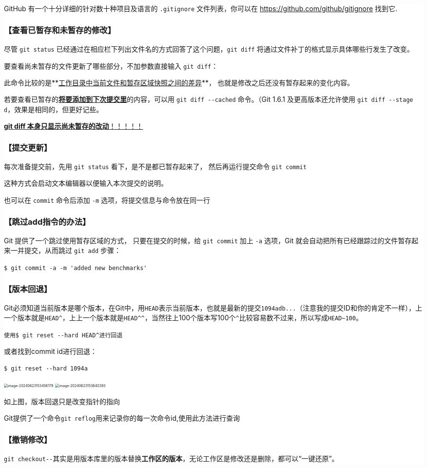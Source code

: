 GitHub 有一个十分详细的针对数十种项目及语言的 `.gitignore` 文件列表，你可以在 https://github.com/github/gitignore 找到它.

### 【查看已暂存和未暂存的修改】

尽管 `git status` 已经通过在相应栏下列出文件名的方式回答了这个问题，`git diff` 将通过文件补丁的格式显示具体哪些行发生了改变。

要查看尚未暂存的文件更新了哪些部分，不加参数直接输入 `git diff`：

此命令比较的是**<u>工作目录中当前文件和暂存区域快照之间的差异</u>**， 也就是修改之后还没有暂存起来的变化内容。

若要查看已暂存的<u>**将要添加到下次提交里**</u>的内容，可以用 `git diff --cached` 命令。（Git 1.6.1 及更高版本还允许使用 `git diff --staged`，效果是相同的，但更好记些。

<u>**git diff 本身只显示尚未暂存的改动**！！！！！</u>

### 【提交更新】

每次准备提交前，先用 `git status` 看下，是不是都已暂存起来了， 然后再运行提交命令 `git commit`

这种方式会启动文本编辑器以便输入本次提交的说明。

也可以在 `commit` 命令后添加 `-m` 选项，将提交信息与命令放在同一行

### 【跳过add指令的办法】

Git 提供了一个跳过使用暂存区域的方式， 只要在提交的时候，给 `git commit` 加上 `-a` 选项，Git 就会自动把所有已经跟踪过的文件暂存起来一并提交，从而跳过 `git add` 步骤：

```console
$ git commit -a -m 'added new benchmarks'
```

### 【版本回退】

Git必须知道当前版本是哪个版本，在Git中，用`HEAD`表示当前版本，也就是最新的提交`1094adb...`（注意我的提交ID和你的肯定不一样），上一个版本就是`HEAD^`，上上一个版本就是`HEAD^^`，当然往上100个版本写100个`^`比较容易数不过来，所以写成`HEAD~100`。

```markdown
使用$ git reset --hard HEAD^进行回退
```

或者找到commit id进行回退：

```markdown
$ git reset --hard 1094a
```

<img src="C:\Users\30241\AppData\Roaming\Typora\typora-user-images\image-20240623153456179.png" alt="image-20240623153456179" style="zoom:50%;" />

<img src="C:\Users\30241\AppData\Roaming\Typora\typora-user-images\image-20240623153640393.png" alt="image-20240623153640393" style="zoom:50%;" />

如上图，版本回退只是改变指针的指向

Git提供了一个命令`git reflog`用来记录你的每一次命令id,使用此方法进行查询

### 【撤销修改】

`git checkout--`其实是用版本库里的版本替换**工作区的版本**，无论工作区是修改还是删除，都可以“一键还原”。
